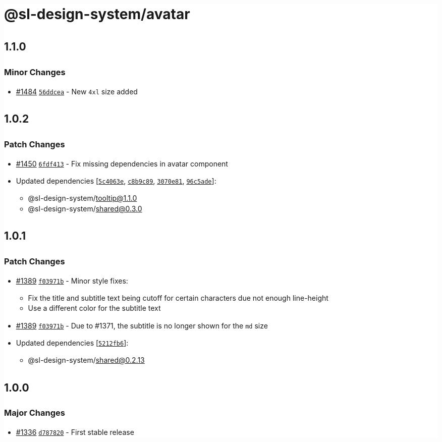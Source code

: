 # @sl-design-system/avatar

## 1.1.0

### Minor Changes

- [#1484](https://github.com/sl-design-system/components/pull/1484) [`56ddcea`](https://github.com/sl-design-system/components/commit/56ddcea15cb6b9711b3735f60abe8a723ac831c0) - New `4xl` size added

## 1.0.2

### Patch Changes

- [#1450](https://github.com/sl-design-system/components/pull/1450) [`6fdf413`](https://github.com/sl-design-system/components/commit/6fdf4134257825ac85b1e7fa64c92152ef229b2a) - Fix missing dependencies in avatar component

- Updated dependencies [[`5c4063e`](https://github.com/sl-design-system/components/commit/5c4063ed63560ca3e07940492653d23a4ec009d8), [`c8b9c89`](https://github.com/sl-design-system/components/commit/c8b9c89a367066ab241348c9f93e6e087ec796ea), [`3070e81`](https://github.com/sl-design-system/components/commit/3070e81b03ec83ef79149c84d3e5e7876b38591f), [`96c5ade`](https://github.com/sl-design-system/components/commit/96c5ade1562ca5faf936ce59f13a2fb84abeac56)]:
  - @sl-design-system/tooltip@1.1.0
  - @sl-design-system/shared@0.3.0

## 1.0.1

### Patch Changes

- [#1389](https://github.com/sl-design-system/components/pull/1389) [`f03971b`](https://github.com/sl-design-system/components/commit/f03971b7b338a4248df292060b91b6b903b6c8ed) - Minor style fixes:

  - Fix the title and subtitle text being cutoff for certain characters due not enough line-height
  - Use a different color for the subtitle text

- [#1389](https://github.com/sl-design-system/components/pull/1389) [`f03971b`](https://github.com/sl-design-system/components/commit/f03971b7b338a4248df292060b91b6b903b6c8ed) - Due to #1371, the subtitle is no longer shown for the `md` size

- Updated dependencies [[`5212fb6`](https://github.com/sl-design-system/components/commit/5212fb638d3eeb535d5988b8793db21fb4fcc220)]:
  - @sl-design-system/shared@0.2.13

## 1.0.0

### Major Changes

- [#1336](https://github.com/sl-design-system/components/pull/1336) [`d787820`](https://github.com/sl-design-system/components/commit/d7878202384eab3f58908b1cf252851c6a3d2744) - First stable release
